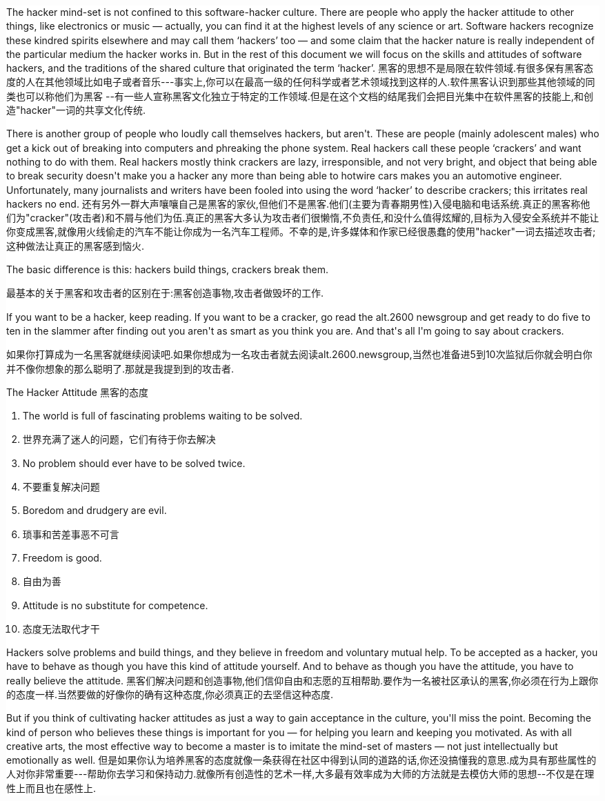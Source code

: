 The hacker mind-set is not confined to this software-hacker culture. There are people who apply the hacker attitude to other things, like electronics or music — actually, you can find it at the highest levels of any science or art. Software hackers recognize these kindred spirits elsewhere and may call them ‘hackers’ too — and some claim that the hacker nature is really independent of the particular medium the hacker works in. But in the rest of this document we will focus on the skills and attitudes of software hackers, and the traditions of the shared culture that originated the term ‘hacker’.
黑客的思想不是局限在软件领域.有很多保有黑客态度的人在其他领域比如电子或者音乐---事实上,你可以在最高一级的任何科学或者艺术领域找到这样的人.软件黑客认识到那些其他领域的同类也可以称他们为黑客 --有一些人宣称黑客文化独立于特定的工作领域.但是在这个文档的结尾我们会把目光集中在软件黑客的技能上,和创造"hacker"一词的共享文化传统.


There is another group of people who loudly call themselves hackers, but aren't. These are people (mainly adolescent males) who get a kick out of breaking into computers and phreaking the phone system. Real hackers call these people ‘crackers’ and want nothing to do with them. Real hackers mostly think crackers are lazy, irresponsible, and not very bright, and object that being able to break security doesn't make you a hacker any more than being able to hotwire cars makes you an automotive engineer. Unfortunately, many journalists and writers have been fooled into using the word ‘hacker’ to describe crackers; this irritates real hackers no end.
还有另外一群大声嚷嚷自己是黑客的家伙,但他们不是黑客.他们(主要为青春期男性)入侵电脑和电话系统.真正的黑客称他们为"cracker"(攻击者)和不屑与他们为伍.真正的黑客大多认为攻击者们很懒惰,不负责任,和没什么值得炫耀的,目标为入侵安全系统并不能让你变成黑客,就像用火线偷走的汽车不能让你成为一名汽车工程师。不幸的是,许多媒体和作家已经很愚蠢的使用"hacker"一词去描述攻击者;这种做法让真正的黑客感到恼火.


The basic difference is this: hackers build things, crackers break them.

最基本的关于黑客和攻击者的区别在于:黑客创造事物,攻击者做毁坏的工作.

If you want to be a hacker, keep reading. If you want to be a cracker, go read the alt.2600 newsgroup and get ready to do five to ten in the slammer after finding out you aren't as smart as you think you are. And that's all I'm going to say about crackers.

如果你打算成为一名黑客就继续阅读吧.如果你想成为一名攻击者就去阅读alt.2600.newsgroup,当然也准备进5到10次监狱后你就会明白你并不像你想象的那么聪明了.那就是我提到到的攻击者.


The Hacker Attitude
黑客的态度
1. The world is full of fascinating problems waiting to be solved.
1. 世界充满了迷人的问题，它们有待于你去解决

2. No problem should ever have to be solved twice.
2. 不要重复解决问题

3. Boredom and drudgery are evil.
3. 琐事和苦差事恶不可言

4. Freedom is good.
5. 自由为善

5. Attitude is no substitute for competence.
5. 态度无法取代才干


Hackers solve problems and build things, and they believe in freedom and voluntary mutual help. To be accepted as a hacker, you have to behave as though you have this kind of attitude yourself. And to behave as though you have the attitude, you have to really believe the attitude.
黑客们解决问题和创造事物,他们信仰自由和志愿的互相帮助.要作为一名被社区承认的黑客,你必须在行为上跟你的态度一样.当然要做的好像你的确有这种态度,你必须真正的去坚信这种态度.

But if you think of cultivating hacker attitudes as just a way to gain acceptance in the culture, you'll miss the point. Becoming the kind of person who believes these things is important for you — for helping you learn and keeping you motivated. As with all creative arts, the most effective way to become a master is to imitate the mind-set of masters — not just intellectually but emotionally as well.
但是如果你认为培养黑客的态度就像一条获得在社区中得到认同的道路的话,你还没搞懂我的意思.成为具有那些属性的人对你非常重要---帮助你去学习和保持动力.就像所有创造性的艺术一样,大多最有效率成为大师的方法就是去模仿大师的思想--不仅是在理性上而且也在感性上.
